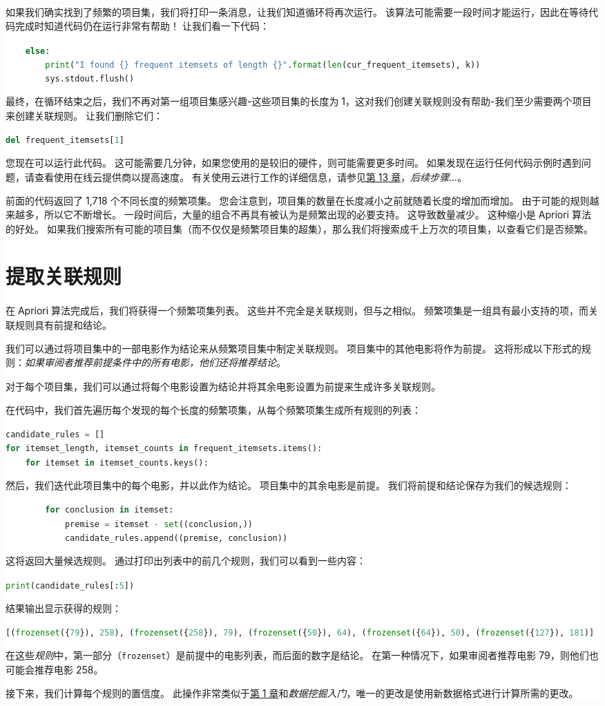 如果我们确实找到了频繁的项目集，我们将打印一条消息，让我们知道循环将再次运行。 该算法可能需要一段时间才能运行，因此在等待代码完成时知道代码仍在运行非常有帮助！ 让我们看一下代码：

```py
    else:
        print("I found {} frequent itemsets of length {}".format(len(cur_frequent_itemsets), k))
        sys.stdout.flush()
```

最终，在循环结束之后，我们不再对第一组项目集感兴趣-这些项目集的长度为 1，这对我们创建关联规则没有帮助-我们至少需要两个项目来创建关联规则。 让我们删除它们：

```py
del frequent_itemsets[1]
```

您现在可以运行此代码。 这可能需要几分钟，如果您使用的是较旧的硬件，则可能需要更多时间。 如果发现在运行任何代码示例时遇到问题，请查看使用在线云提供商以提高速度。 有关使用云进行工作的详细信息，请参见[第 13 章](34.html "Chapter 13. Next Steps…")，*后续步骤...*。

前面的代码返回了 1,718 个不同长度的频繁项集。 您会注意到，项目集的数量在长度减小之前就随着长度的增加而增加。 由于可能的规则越来越多，所以它不断增长。 一段时间后，大量的组合不再具有被认为是频繁出现的必要支持。 这导致数量减少。 这种缩小是 Apriori 算法的好处。 如果我们搜索所有可能的项目集（而不仅仅是频繁项目集的超集），那么我们将搜索成千上万次的项目集，以查看它们是否频繁。

# 提取关联规则

在 Apriori 算法完成后，我们将获得一个频繁项集列表。 这些并不完全是关联规则，但与之相似。 频繁项集是一组具有最小支持的项，而关联规则具有前提和结论。

我们可以通过将项目集中的一部电影作为结论来从频繁项目集中制定关联规则。 项目集中的其他电影将作为前提。 这将形成以下形式的规则：*如果审阅者推荐前提条件中的所有电影，他们还将推荐结论*。

对于每个项目集，我们可以通过将每个电影设置为结论并将其余电影设置为前提来生成许多关联规则。

在代码中，我们首先遍历每个发现的每个长度的频繁项集，从每个频繁项集生成所有规则的列表：

```py
candidate_rules = []
for itemset_length, itemset_counts in frequent_itemsets.items():
    for itemset in itemset_counts.keys():
```

然后，我们迭代此项目集中的每个电影，并以此作为结论。 项目集中的其余电影是前提。 我们将前提和结论保存为我们的候选规则：

```py
        for conclusion in itemset:
            premise = itemset - set((conclusion,))
            candidate_rules.append((premise, conclusion))
```

这将返回大量候选规则。 通过打印出列表中的前几个规则，我们可以看到一些内容：

```py
print(candidate_rules[:5])
```

结果输出显示获得的规则：

```py
[(frozenset({79}), 258), (frozenset({258}), 79), (frozenset({50}), 64), (frozenset({64}), 50), (frozenset({127}), 181)]
```

在这些*规则*中，第一部分（`frozenset`）是前提中的电影列表，而后面的数字是结论。 在第一种情况下，如果审阅者推荐电影 79，则他们也可能会推荐电影 258。

接下来，我们计算每个规则的置信度。 此操作非常类似于[第 1 章](22.html "Chapter 1. Getting Started with Data Mining")和*数据挖掘入门*，唯一的更改是使用新数据格式进行计算所需的更改。
